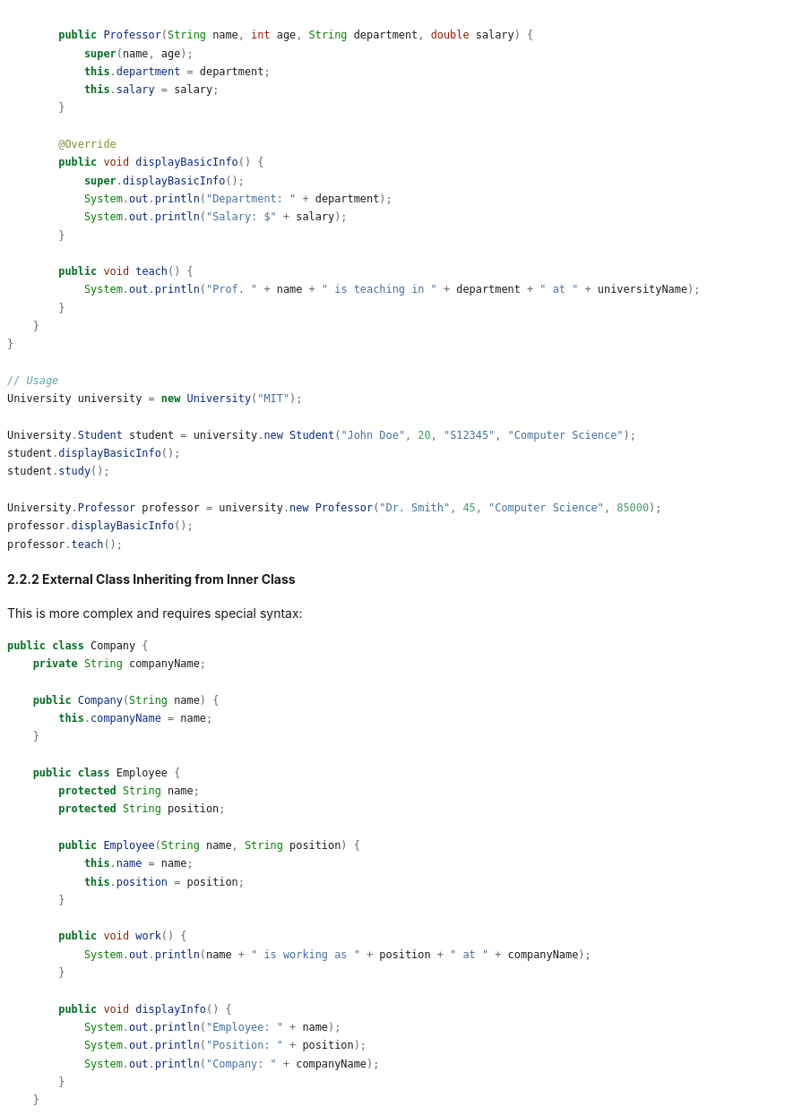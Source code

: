 ```java
        
        public Professor(String name, int age, String department, double salary) {
            super(name, age);
            this.department = department;
            this.salary = salary;
        }
        
        @Override
        public void displayBasicInfo() {
            super.displayBasicInfo();
            System.out.println("Department: " + department);
            System.out.println("Salary: $" + salary);
        }
        
        public void teach() {
            System.out.println("Prof. " + name + " is teaching in " + department + " at " + universityName);
        }
    }
}

// Usage
University university = new University("MIT");

University.Student student = university.new Student("John Doe", 20, "S12345", "Computer Science");
student.displayBasicInfo();
student.study();

University.Professor professor = university.new Professor("Dr. Smith", 45, "Computer Science", 85000);
professor.displayBasicInfo();
professor.teach();
```

#### **2.2.2 External Class Inheriting from Inner Class**
This is more complex and requires special syntax:

```java
public class Company {
    private String companyName;
    
    public Company(String name) {
        this.companyName = name;
    }
    
    public class Employee {
        protected String name;
        protected String position;
        
        public Employee(String name, String position) {
            this.name = name;
            this.position = position;
        }
        
        public void work() {
            System.out.println(name + " is working as " + position + " at " + companyName);
        }
        
        public void displayInfo() {
            System.out.println("Employee: " + name);
            System.out.println("Position: " + position);
            System.out.println("Company: " + companyName);
        }
    }
```